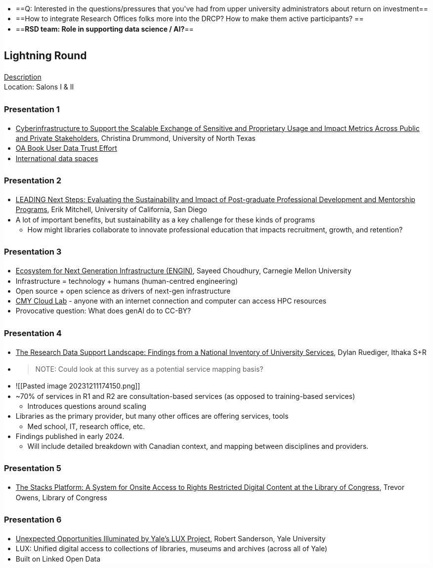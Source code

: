 - ==Q: Interested in the questions/pressures that you've had from upper university administrators about return on investment==
- ==How to integrate Research Offices folks more into the DRCP? How to make them active participants? ==
- ==**RSD team: Role in supporting data science / AI?**==

## Lightning Round
[Description](https://cnifall23mtg.sched.com/event/1VHVt/32-partnerships-in-research-and-data-services-high-performance-computing-collocation-and-facilitation?iframe=no)  
Location: Salons I & II
### Presentation 1
- [Cyberinfrastructure to Support the Scalable Exchange of Sensitive and Proprietary Usage and Impact Metrics Across Public and Private Stakeholders](https://www.cni.org/topics/assessment/cyberinfrastructure-to-support-the-scalable-exchange-of-sensitive-and-proprietary-usage-and-impact-metrics-across-public-and-private-stakeholders), Christina Drummond, University of North Texas
- [OA Book User Data Trust Effort](https://www.oabookusage.org/) 
- [International data spaces](https://internationaldataspaces.org/)
### Presentation 2
- [LEADING Next Steps: Evaluating the Sustainability and Impact of Post-graduate Professional Development and Mentorship Programs](https://www.cni.org/topics/economic-models/leading-next-steps-evaluating-the-sustainability-and-impact-of-post-graduate-professional-development-and-mentorship-programs), Erik Mitchell, University of California, San Diego
- A lot of important benefits, but sustainability as a key challenge for these kinds of programs
	- How might libraries collaborate to innovate professional education that impacts recruitment, growth, and retention? 
### Presentation 3
- [Ecosystem for Next Generation Infrastructure (ENGIN)](https://www.cni.org/topics/ci/ecosystem-for-next-generation-infrastructure), Sayeed Choudhury, Carnegie Mellon University
- Infrastructure  = technology + humans (human-centred engineering)
- Open source + open science as drivers of next-gen infrastructure 
- [CMY Cloud Lab](https://cloudlab.cmu.edu/) - anyone with an internet connection and computer can access HPC resources
- Provocative question: What does genAI do to CC-BY?
### Presentation 4
- [The Research Data Support Landscape: Findings from a National Inventory of University Services](https://www.cni.org/topics/repositories/the-research-data-support-landscape-findings-from-a-national-inventory-of-university-services), Dylan Ruediger, Ithaka S+R
- > NOTE: Could look at this survey as a potential service mapping basis? 
- ![[Pasted image 20231211174150.png]]
- ~70% of services in R1 and R2 are consultation-based services (as opposed to training-based services)
	- Introduces questions around scaling 
- Libraries as the primary provider, but many other offices are offering services, tools 
	- Med school, IT, research office, etc. 
- Findings published in early 2024. 
	- Will include detailed breakdown with Canadian context, and mapping between disciplines and providers. 
### Presentation 5
- [The Stacks Platform: A System for Onsite Access to Rights Restricted Digital Content at the Library of Congress](https://www.cni.org/topics/special-collections/the-stacks-platform-a-system-for-onsite-access-to-rights-restricted-digital-content-at-the-library-of-congress), Trevor Owens, Library of Congress
### Presentation 6
- [Unexpected Opportunities Illuminated by Yale’s LUX Project](https://www.cni.org/topics/special-collections/unexpected-opportunities-illuminated-by-yales-lux-project), Robert Sanderson, Yale University
- LUX: Unified digital access to collections of libraries, museums and archives (across all of Yale)
- Built on Linked Open Data 